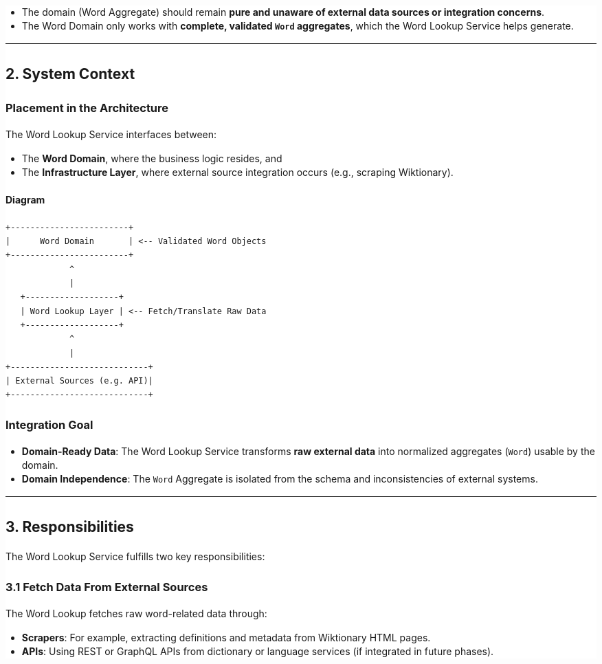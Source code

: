 - The domain (Word Aggregate) should remain **pure and unaware of external data sources or integration concerns**.
- The Word Domain only works with **complete, validated `Word` aggregates**, which the Word Lookup Service helps generate.

---

## **2. System Context**

### Placement in the Architecture

The Word Lookup Service interfaces between:

- The **Word Domain**, where the business logic resides, and
- The **Infrastructure Layer**, where external source integration occurs (e.g., scraping Wiktionary).

#### Diagram

```
+------------------------+
|      Word Domain       | <-- Validated Word Objects
+------------------------+
             ^
             |
   +-------------------+
   | Word Lookup Layer | <-- Fetch/Translate Raw Data
   +-------------------+
             ^
             |
+----------------------------+
| External Sources (e.g. API)|
+----------------------------+
```

### Integration Goal

- **Domain-Ready Data**: The Word Lookup Service transforms **raw external data** into normalized aggregates (`Word`) usable by the domain.
- **Domain Independence**: The `Word` Aggregate is isolated from the schema and inconsistencies of external systems.

---

## **3. Responsibilities**

The Word Lookup Service fulfills two key responsibilities:

### **3.1 Fetch Data From External Sources**

The Word Lookup fetches raw word-related data through:

- **Scrapers**: For example, extracting definitions and metadata from Wiktionary HTML pages.
- **APIs**: Using REST or GraphQL APIs from dictionary or language services (if integrated in future phases).
